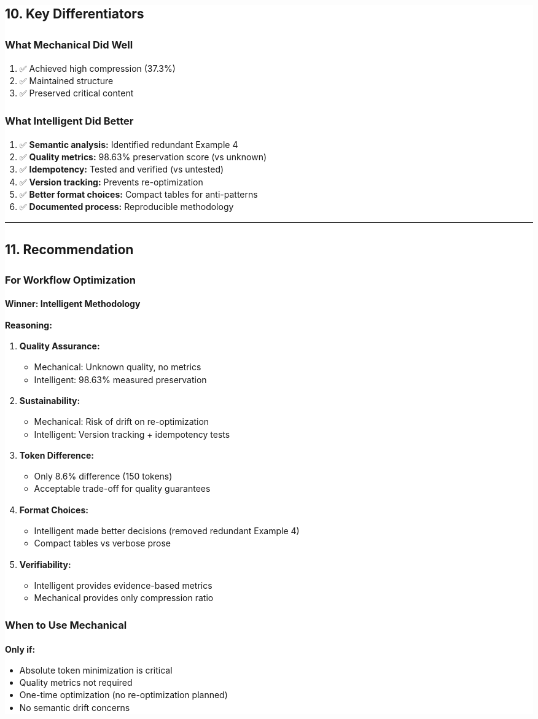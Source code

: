 
## 10. Key Differentiators

### What Mechanical Did Well

1. ✅ Achieved high compression (37.3%)
2. ✅ Maintained structure
3. ✅ Preserved critical content

### What Intelligent Did Better

1. ✅ **Semantic analysis:** Identified redundant Example 4
2. ✅ **Quality metrics:** 98.63% preservation score (vs unknown)
3. ✅ **Idempotency:** Tested and verified (vs untested)
4. ✅ **Version tracking:** Prevents re-optimization
5. ✅ **Better format choices:** Compact tables for anti-patterns
6. ✅ **Documented process:** Reproducible methodology

---

## 11. Recommendation

### For Workflow Optimization

**Winner: Intelligent Methodology**

**Reasoning:**

1. **Quality Assurance:**
   - Mechanical: Unknown quality, no metrics
   - Intelligent: 98.63% measured preservation

2. **Sustainability:**
   - Mechanical: Risk of drift on re-optimization
   - Intelligent: Version tracking + idempotency tests

3. **Token Difference:**
   - Only 8.6% difference (150 tokens)
   - Acceptable trade-off for quality guarantees

4. **Format Choices:**
   - Intelligent made better decisions (removed redundant Example 4)
   - Compact tables vs verbose prose

5. **Verifiability:**
   - Intelligent provides evidence-based metrics
   - Mechanical provides only compression ratio

### When to Use Mechanical

**Only if:**
- Absolute token minimization is critical
- Quality metrics not required
- One-time optimization (no re-optimization planned)
- No semantic drift concerns
